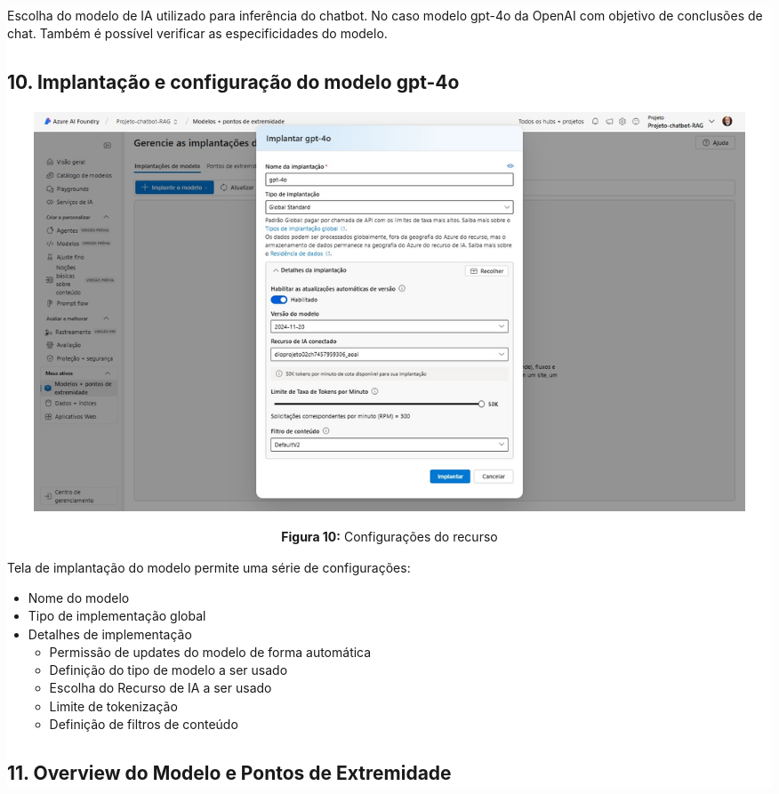 </div>

Escolha do modelo de IA utilizado para inferência do chatbot. No caso modelo gpt-4o da OpenAI com objetivo de conclusões de chat.
Também é possível verificar as especificidades do modelo.

## 10. Implantação e configuração do modelo gpt-4o 

<div align="center">
    <img src="/images/Projeto02/13_AzureAI_Foundry.jpg" width="800">
    <p><strong>Figura 10:</strong> Configurações do recurso</p>
</div>

Tela de implantação do modelo permite uma série de configurações:
- Nome do modelo
- Tipo de implementação global
- Detalhes de implementação
    - Permissão de updates do modelo de forma automática
    - Definição do tipo de modelo a ser usado
    - Escolha do Recurso de IA a ser usado
    - Limite de tokenização
    - Definição de filtros de conteúdo

## 11. Overview do Modelo e Pontos de Extremidade

<div align="center">